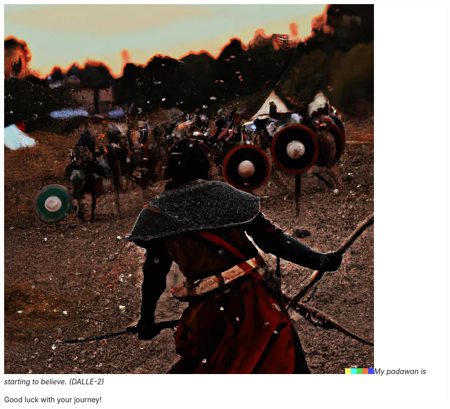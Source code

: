 ![My padawan is starting to believe. (DALLE-2)](../../../../public/assets/padawan.png)*My padawan is starting to believe. (DALLE-2)*

Good luck with your journey!



